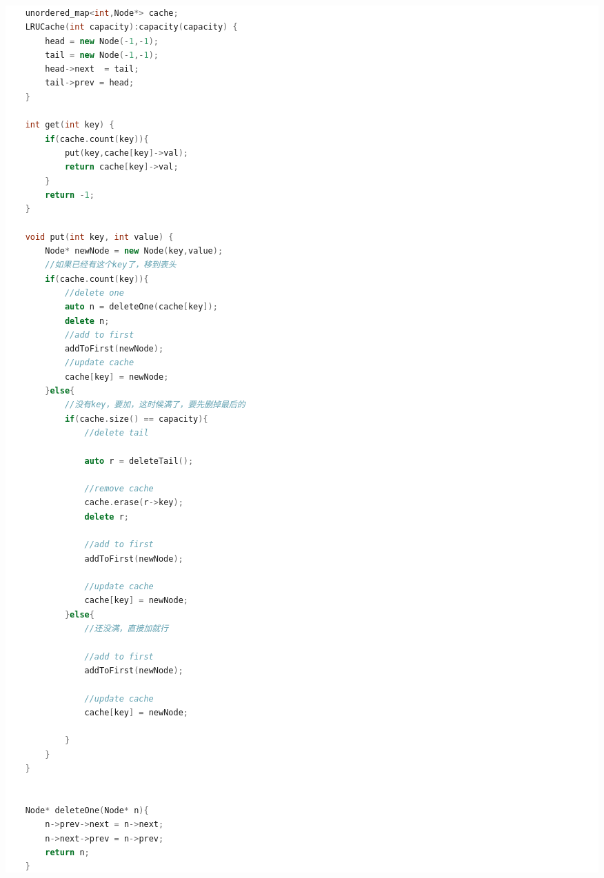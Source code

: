 ```C++
    unordered_map<int,Node*> cache;
    LRUCache(int capacity):capacity(capacity) {
        head = new Node(-1,-1);
        tail = new Node(-1,-1);
        head->next  = tail;
        tail->prev = head;
    }
    
    int get(int key) {
        if(cache.count(key)){
            put(key,cache[key]->val);
            return cache[key]->val;
        }
        return -1;
    }
    
    void put(int key, int value) {
        Node* newNode = new Node(key,value);
        //如果已经有这个key了，移到表头
        if(cache.count(key)){
            //delete one
            auto n = deleteOne(cache[key]);
            delete n;
            //add to first
            addToFirst(newNode);
            //update cache
            cache[key] = newNode;
        }else{
            //没有key，要加，这时候满了，要先删掉最后的
            if(cache.size() == capacity){
                //delete tail

                auto r = deleteTail();

                //remove cache
                cache.erase(r->key);
                delete r;

                //add to first
                addToFirst(newNode);

                //update cache
                cache[key] = newNode;
            }else{
                //还没满，直接加就行

                //add to first
                addToFirst(newNode);

                //update cache
                cache[key] = newNode;

            }
        }
    }


    Node* deleteOne(Node* n){
        n->prev->next = n->next;
        n->next->prev = n->prev;
        return n;
    }

```